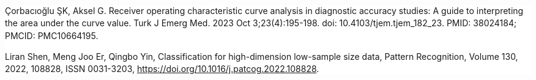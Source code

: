Çorbacıoğlu ŞK, Aksel G. Receiver operating characteristic curve
analysis in diagnostic accuracy studies: A guide to interpreting the
area under the curve value. Turk J Emerg Med. 2023 Oct 3;23(4):195-198.
doi: 10.4103/tjem.tjem_182_23. PMID: 38024184; PMCID: PMC10664195.

Liran Shen, Meng Joo Er, Qingbo Yin, Classification for high-dimension
low-sample size data, Pattern Recognition, Volume 130, 2022, 108828,
ISSN 0031-3203, <https://doi.org/10.1016/j.patcog.2022.108828>.
